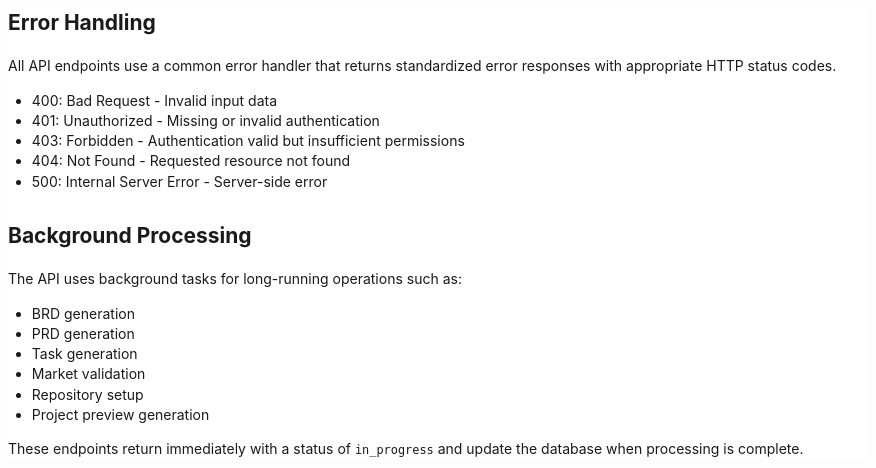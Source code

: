 ## Error Handling

All API endpoints use a common error handler that returns standardized error responses with appropriate HTTP status codes.

- 400: Bad Request - Invalid input data
- 401: Unauthorized - Missing or invalid authentication
- 403: Forbidden - Authentication valid but insufficient permissions
- 404: Not Found - Requested resource not found
- 500: Internal Server Error - Server-side error

## Background Processing

The API uses background tasks for long-running operations such as:

- BRD generation
- PRD generation
- Task generation
- Market validation
- Repository setup
- Project preview generation

These endpoints return immediately with a status of `in_progress` and update the database when processing is complete.
